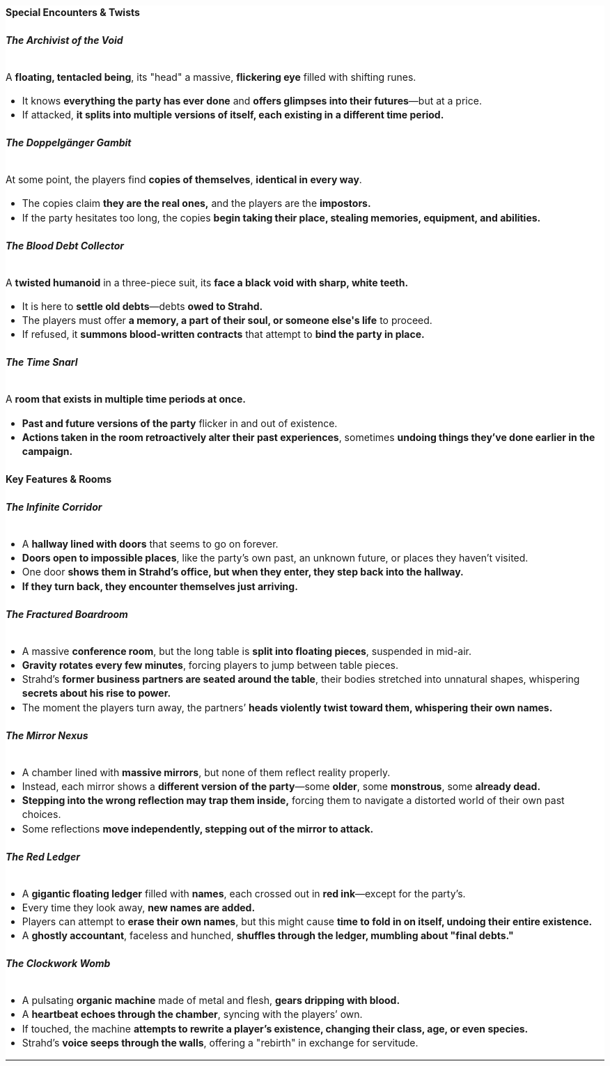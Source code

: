 #### **Special Encounters & Twists**
###### **The Archivist of the Void**
A **floating, tentacled being**, its "head" a massive, **flickering eye** filled with shifting runes.
- It knows **everything the party has ever done** and **offers glimpses into their futures**—but at a price.
- If attacked, **it splits into multiple versions of itself, each existing in a different time period.**
###### **The Doppelgänger Gambit**
At some point, the players find **copies of themselves**, **identical in every way**.
- The copies claim **they are the real ones,** and the players are the **impostors.**
- If the party hesitates too long, the copies **begin taking their place, stealing memories, equipment, and abilities.**
###### **The Blood Debt Collector**
A **twisted humanoid** in a three-piece suit, its **face a black void with sharp, white teeth.**
- It is here to **settle old debts**—debts **owed to Strahd.**
- The players must offer **a memory, a part of their soul, or someone else's life** to proceed.
- If refused, it **summons blood-written contracts** that attempt to **bind the party in place.**
###### **The Time Snarl**
A **room that exists in multiple time periods at once.**
- **Past and future versions of the party** flicker in and out of existence.
- **Actions taken in the room retroactively alter their past experiences**, sometimes **undoing things they’ve done earlier in the campaign.**

#### **Key Features & Rooms**
###### **The Infinite Corridor**
- A **hallway lined with doors** that seems to go on forever.
- **Doors open to impossible places**, like the party’s own past, an unknown future, or places they haven’t visited.
- One door **shows them in Strahd’s office, but when they enter, they step back into the hallway.**
- **If they turn back, they encounter themselves just arriving.**
###### **The Fractured Boardroom**
- A massive **conference room**, but the long table is **split into floating pieces**, suspended in mid-air.
- **Gravity rotates every few minutes**, forcing players to jump between table pieces.
- Strahd’s **former business partners are seated around the table**, their bodies stretched into unnatural shapes, whispering **secrets about his rise to power.**
- The moment the players turn away, the partners’ **heads violently twist toward them, whispering their own names.**
###### **The Mirror Nexus**
- A chamber lined with **massive mirrors**, but none of them reflect reality properly.
- Instead, each mirror shows a **different version of the party**—some **older**, some **monstrous**, some **already dead.**
- **Stepping into the wrong reflection may trap them inside,** forcing them to navigate a distorted world of their own past choices.
- Some reflections **move independently, stepping out of the mirror to attack.**
###### **The Red Ledger**
- A **gigantic floating ledger** filled with **names**, each crossed out in **red ink**—except for the party’s.
- Every time they look away, **new names are added.**
- Players can attempt to **erase their own names**, but this might cause **time to fold in on itself, undoing their entire existence.**
- A **ghostly accountant**, faceless and hunched, **shuffles through the ledger, mumbling about "final debts."**
###### **The Clockwork Womb**
- A pulsating **organic machine** made of metal and flesh, **gears dripping with blood.**
- A **heartbeat echoes through the chamber**, syncing with the players’ own.
- If touched, the machine **attempts to rewrite a player’s existence, changing their class, age, or even species.**
- Strahd’s **voice seeps through the walls**, offering a "rebirth" in exchange for servitude.

---